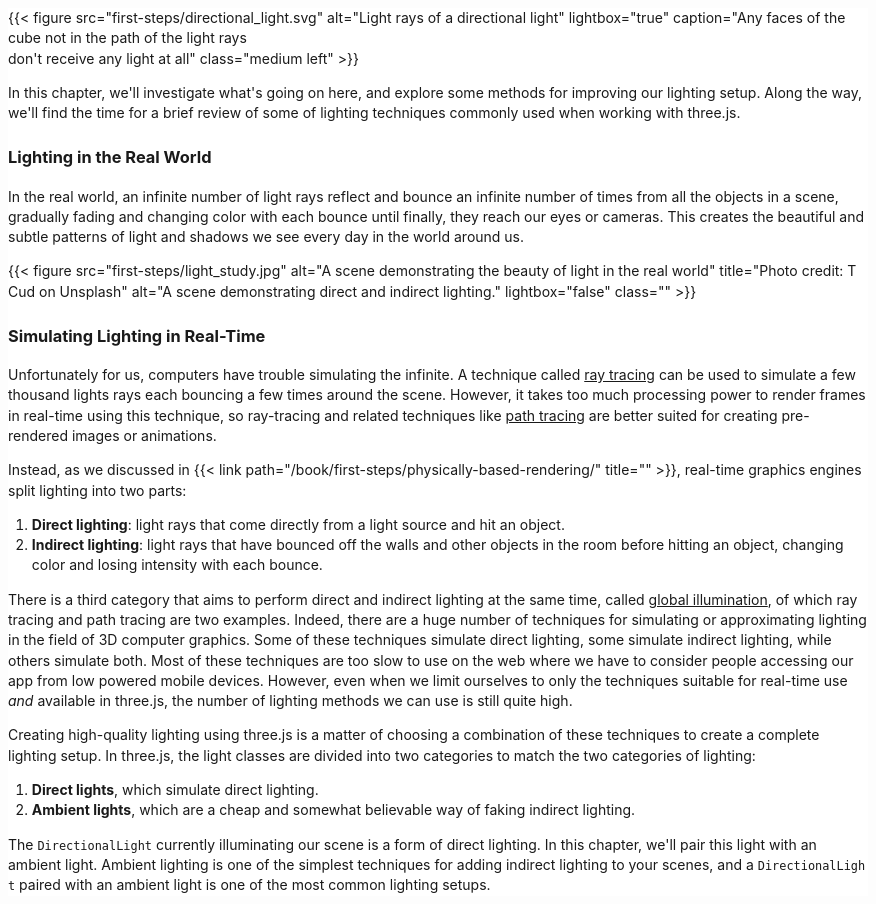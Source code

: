 {{< figure src="first-steps/directional_light.svg" alt="Light rays of a directional light" lightbox="true" caption="Any faces of the cube not in the path of the light rays <br> don't receive any light at all" class="medium left" >}}

In this chapter, we'll investigate what's going on here, and explore some methods for improving our lighting setup. Along the way, we'll find the time for a brief review of some of lighting techniques commonly used when working with three.js.

### Lighting in the Real World

In the real world, an infinite number of light rays reflect and bounce an infinite number of times from all the objects in a scene, gradually fading and changing color with each bounce until finally, they reach our eyes or cameras. This creates the beautiful and subtle patterns of light and shadows we see every day in the world around us.

{{< figure src="first-steps/light_study.jpg" alt="A scene demonstrating the beauty of light in the real world" title="Photo credit: T Cud on Unsplash" alt="A scene demonstrating direct and indirect lighting." lightbox="false" class="" >}}

### Simulating Lighting in Real-Time

Unfortunately for us, computers have trouble simulating the infinite. A technique called [ray tracing](https://en.wikipedia.org/wiki/Ray_tracing_(graphics)) can be used to simulate a few thousand lights rays each bouncing a few times around the scene. However, it takes too much processing power to render frames in real-time using this technique, so ray-tracing and related techniques like [path tracing](https://en.wikipedia.org/wiki/Path_tracing) are better suited for creating pre-rendered images or animations.

Instead, as we discussed in {{< link path="/book/first-steps/physically-based-rendering/" title="" >}}, real-time graphics engines split lighting into two parts:

1. **Direct lighting**: light rays that come directly from a light source and hit an object.
2. **Indirect lighting**: light rays that have bounced off the walls and other objects in the room before hitting an object, changing color and losing intensity with each bounce.

There is a third category that aims to perform direct and indirect lighting at the same time, called [global illumination](https://en.wikipedia.org/wiki/Global_illumination), of which ray tracing and path tracing are two examples. Indeed, there are a huge number of techniques for simulating or approximating lighting in the field of 3D computer graphics. Some of these techniques simulate direct lighting, some simulate indirect lighting, while others simulate both. Most of these techniques are too slow to use on the web where we have to consider people accessing our app from low powered mobile devices. However, even when we limit ourselves to only the techniques suitable for real-time use _and_ available in three.js, the number of lighting methods we can use is still quite high.

Creating high-quality lighting using three.js is a matter of choosing a combination of these techniques to create a complete lighting setup. In three.js, the light classes are divided into two categories to match the two categories of lighting:

1. **Direct lights**, which simulate direct lighting.
2. **Ambient lights**, which are a cheap and somewhat believable way of faking indirect lighting.

The `DirectionalLight` currently illuminating our scene is a form of direct lighting. In this chapter, we'll pair this light with an ambient light. Ambient lighting is one of the simplest techniques for adding indirect lighting to your scenes, and a `DirectionalLight` paired with an ambient light is one of the most common lighting setups.
